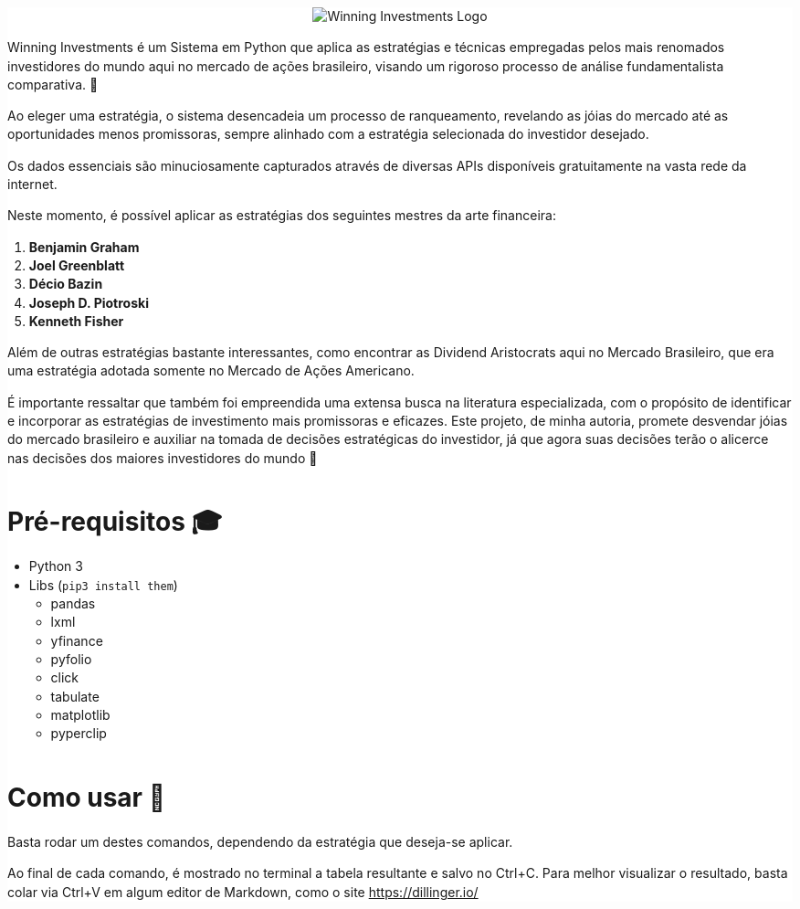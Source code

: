 <p align="center">
  <img src="https://i.imgur.com/D7YneT5.png" alt="Winning Investments Logo" width="200" height="200"/>
</p>

Winning Investments é um Sistema em Python que aplica as estratégias e técnicas empregadas pelos mais renomados investidores do mundo aqui no mercado de ações brasileiro, visando um rigoroso processo de análise fundamentalista comparativa. 🥋

Ao eleger uma estratégia, o sistema desencadeia um processo de ranqueamento, revelando as jóias do mercado até as oportunidades menos promissoras, sempre alinhado com a estratégia selecionada do investidor desejado.

Os dados essenciais são minuciosamente capturados através de diversas APIs disponíveis gratuitamente na vasta rede da internet.

Neste momento, é possível aplicar as estratégias dos seguintes mestres da arte financeira:

1. **Benjamin Graham**
2. **Joel Greenblatt**
3. **Décio Bazin**
4. **Joseph D. Piotroski**
5. **Kenneth Fisher**

Além de outras estratégias bastante interessantes, como encontrar as Dividend Aristocrats aqui no Mercado Brasileiro, que era uma estratégia adotada somente no Mercado de Ações Americano.

É importante ressaltar que também foi empreendida uma extensa busca na literatura especializada, com o propósito de identificar e incorporar as estratégias de investimento mais promissoras e eficazes. Este projeto, de minha autoria, promete desvendar jóias do mercado brasileiro e auxiliar na tomada de decisões estratégicas do investidor, já que agora suas decisões terão o alicerce nas decisões dos maiores investidores do mundo  🙌


# Pré-requisitos 🎓

* Python 3
* Libs (`pip3 install them`)
  * pandas
  * lxml
  * yfinance
  * pyfolio
  * click
  * tabulate
  * matplotlib
  * pyperclip


# Como usar 🎯

Basta rodar um destes comandos, dependendo da estratégia que deseja-se aplicar.

Ao final de cada comando, é mostrado no terminal a tabela resultante e salvo no Ctrl+C.
Para melhor visualizar o resultado, basta colar via Ctrl+V em algum editor de Markdown, como o site https://dillinger.io/
